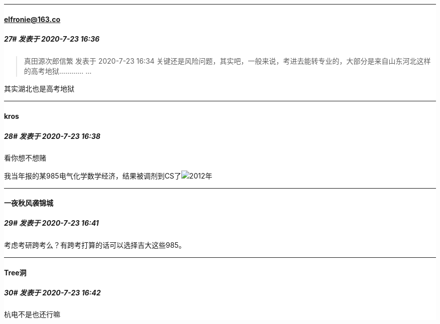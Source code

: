





-----

####  elfronie@163.co  
##### 27#       发表于 2020-7-23 16:36



<blockquote>真田源次郎信繁 发表于 2020-7-23 16:34
关键还是风险问题，其实吧，一般来说，考进去能转专业的，大部分是来自山东河北这样的高考地狱………… ...</blockquote>
其实湖北也是高考地狱







-----

####  kros  
##### 28#       发表于 2020-7-23 16:38




看你想不想赌

我当年报的某985电气化学数学经济，结果被调剂到CS了<img src="https://static.saraba1st.com/image/smiley/face2017/067.png" referrerpolicy="no-referrer">2012年







-----

####  一夜秋风袭锦城  
##### 29#       发表于 2020-7-23 16:41




考虑考研跨考么？有跨考打算的话可以选择吉大这些985。







-----

####  Tree洞  
##### 30#       发表于 2020-7-23 16:42




杭电不是也还行嘛


